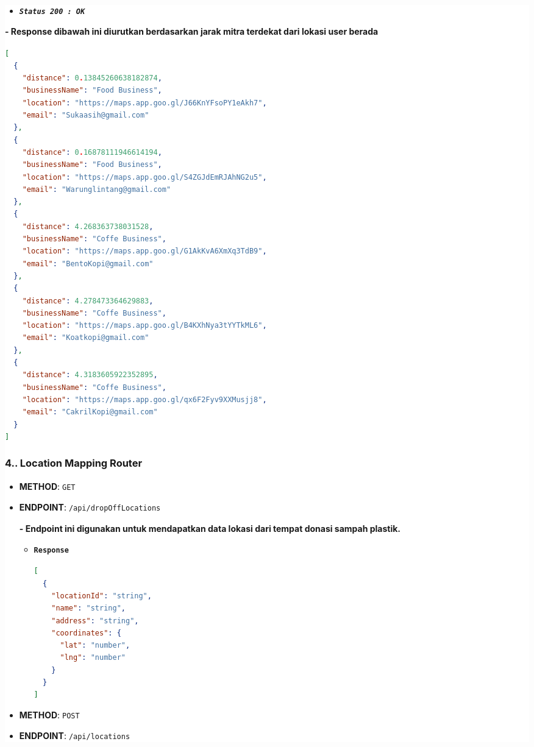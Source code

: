   - **_`Status 200 : OK`_**

  **- Response dibawah ini diurutkan berdasarkan jarak mitra terdekat dari lokasi user berada**

  ```json
  [
    {
      "distance": 0.13845260638182874,
      "businessName": "Food Business",
      "location": "https://maps.app.goo.gl/J66KnYFsoPY1eAkh7",
      "email": "Sukaasih@gmail.com"
    },
    {
      "distance": 0.16878111946614194,
      "businessName": "Food Business",
      "location": "https://maps.app.goo.gl/S4ZGJdEmRJAhNG2u5",
      "email": "Warunglintang@gmail.com"
    },
    {
      "distance": 4.268363738031528,
      "businessName": "Coffe Business",
      "location": "https://maps.app.goo.gl/G1AkKvA6XmXq3TdB9",
      "email": "BentoKopi@gmail.com"
    },
    {
      "distance": 4.278473364629883,
      "businessName": "Coffe Business",
      "location": "https://maps.app.goo.gl/B4KXhNya3tYYTkML6",
      "email": "Koatkopi@gmail.com"
    },
    {
      "distance": 4.3183605922352895,
      "businessName": "Coffe Business",
      "location": "https://maps.app.goo.gl/qx6F2Fyv9XXMusjj8",
      "email": "CakrilKopi@gmail.com"
    }
  ]
  ```

### 4.. Location Mapping Router

- **METHOD**: `GET`
- **ENDPOINT**: `/api/dropOffLocations`

  **- Endpoint ini digunakan untuk mendapatkan data lokasi dari tempat donasi sampah plastik.**
  - **`Response`**

    ```json
    [
      {
        "locationId": "string",
        "name": "string",
        "address": "string",
        "coordinates": {
          "lat": "number",
          "lng": "number"
        }
      }
    ]
    ```
- **METHOD**: `POST`
- **ENDPOINT**: `/api/locations`
